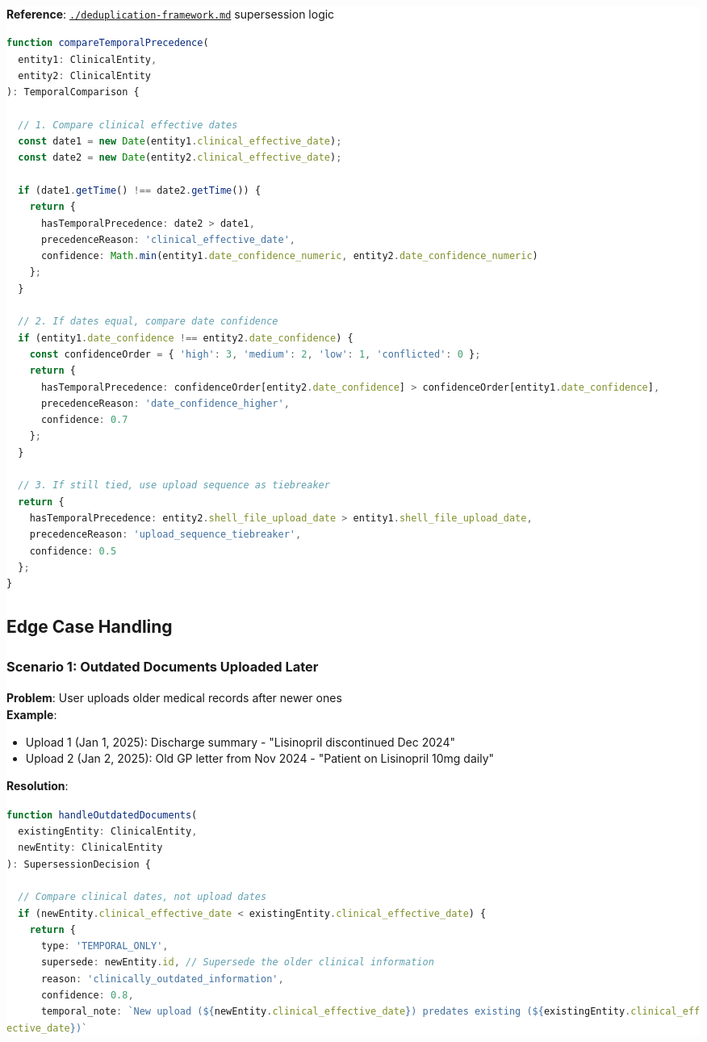 **Reference**: [`./deduplication-framework.md`](./deduplication-framework.md) supersession logic

```typescript
function compareTemporalPrecedence(
  entity1: ClinicalEntity,
  entity2: ClinicalEntity
): TemporalComparison {
  
  // 1. Compare clinical effective dates
  const date1 = new Date(entity1.clinical_effective_date);
  const date2 = new Date(entity2.clinical_effective_date);
  
  if (date1.getTime() !== date2.getTime()) {
    return {
      hasTemporalPrecedence: date2 > date1,
      precedenceReason: 'clinical_effective_date',
      confidence: Math.min(entity1.date_confidence_numeric, entity2.date_confidence_numeric)
    };
  }
  
  // 2. If dates equal, compare date confidence
  if (entity1.date_confidence !== entity2.date_confidence) {
    const confidenceOrder = { 'high': 3, 'medium': 2, 'low': 1, 'conflicted': 0 };
    return {
      hasTemporalPrecedence: confidenceOrder[entity2.date_confidence] > confidenceOrder[entity1.date_confidence],
      precedenceReason: 'date_confidence_higher',
      confidence: 0.7
    };
  }
  
  // 3. If still tied, use upload sequence as tiebreaker
  return {
    hasTemporalPrecedence: entity2.shell_file_upload_date > entity1.shell_file_upload_date,
    precedenceReason: 'upload_sequence_tiebreaker',
    confidence: 0.5
  };
}
```

## Edge Case Handling

### Scenario 1: Outdated Documents Uploaded Later

**Problem**: User uploads older medical records after newer ones  
**Example**: 
- Upload 1 (Jan 1, 2025): Discharge summary - "Lisinopril discontinued Dec 2024"
- Upload 2 (Jan 2, 2025): Old GP letter from Nov 2024 - "Patient on Lisinopril 10mg daily"

**Resolution**:
```typescript
function handleOutdatedDocuments(
  existingEntity: ClinicalEntity,
  newEntity: ClinicalEntity
): SupersessionDecision {
  
  // Compare clinical dates, not upload dates
  if (newEntity.clinical_effective_date < existingEntity.clinical_effective_date) {
    return {
      type: 'TEMPORAL_ONLY',
      supersede: newEntity.id, // Supersede the older clinical information
      reason: 'clinically_outdated_information',
      confidence: 0.8,
      temporal_note: `New upload (${newEntity.clinical_effective_date}) predates existing (${existingEntity.clinical_effective_date})`
```